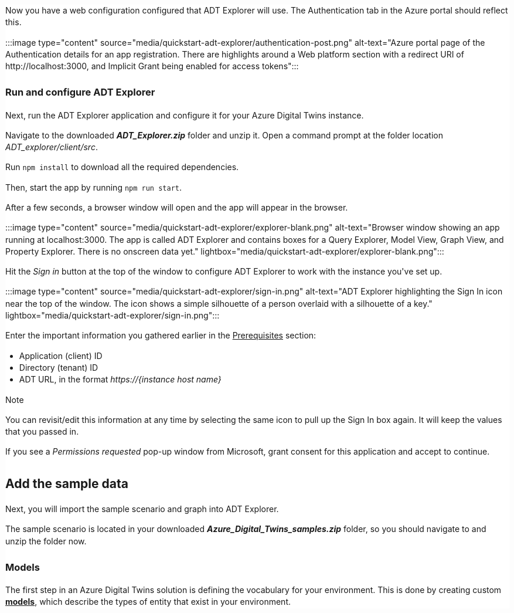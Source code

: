 Now you have a web configuration configured that ADT Explorer will use. The Authentication tab in the Azure portal should reflect this.

:::image type="content" source="media/quickstart-adt-explorer/authentication-post.png" alt-text="Azure portal page of the Authentication details for an app registration. There are highlights around a Web platform section with a redirect URI of http://localhost:3000, and Implicit Grant being enabled for access tokens":::

### Run and configure ADT Explorer

Next, run the ADT Explorer application and configure it for your Azure Digital Twins instance.

Navigate to the downloaded _**ADT_Explorer.zip**_ folder and unzip it. 
Open a command prompt at the folder location *ADT_explorer/client/src*.

Run `npm install` to download all the required dependencies.

Then, start the app by running `npm run start`.

After a few seconds, a browser window will open and the app will appear in the browser.

:::image type="content" source="media/quickstart-adt-explorer/explorer-blank.png" alt-text="Browser window showing an app running at localhost:3000. The app is called ADT Explorer and contains boxes for a Query Explorer, Model View, Graph View, and Property Explorer. There is no onscreen data yet." lightbox="media/quickstart-adt-explorer/explorer-blank.png":::

Hit the *Sign in* button at the top of the window to configure ADT Explorer to work with the instance you've set up. 

:::image type="content" source="media/quickstart-adt-explorer/sign-in.png" alt-text="ADT Explorer highlighting the Sign In icon near the top of the window. The icon shows a simple silhouette of a person overlaid with a silhouette of a key." lightbox="media/quickstart-adt-explorer/sign-in.png":::

Enter the important information you gathered earlier in the [Prerequisites](#prerequisites) section:
* Application (client) ID
* Directory (tenant) ID
* ADT URL, in the format *https://{instance host name}*

>[!NOTE]
> You can revisit/edit this information at any time by selecting the same icon to pull up the Sign In box again. It will keep the values that you passed in.

If you see a *Permissions requested* pop-up window from Microsoft, grant consent for this application and accept to continue.

## Add the sample data

Next, you will import the sample scenario and graph into ADT Explorer.

The sample scenario is located in your downloaded  _**Azure_Digital_Twins_samples.zip**_ folder, so you should navigate to and unzip the folder now.

### Models

The first step in an Azure Digital Twins solution is defining the vocabulary for your environment. This is done by creating custom [**models**](concepts-models.md), which describe the types of entity that exist in your environment. 
